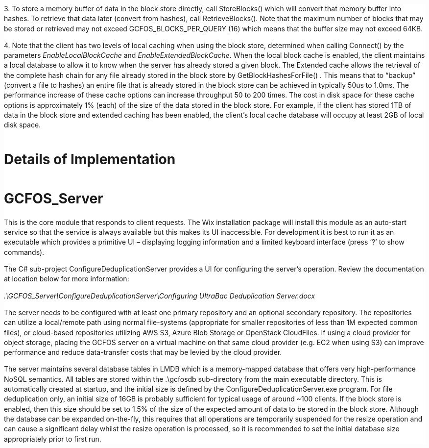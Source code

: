 3\. To store a memory buffer of data in the block store directly, call
StoreBlocks() which will convert that memory buffer into hashes. To
retrieve that data later (convert from hashes), call RetrieveBlocks().
Note that the maximum number of blocks that may be stored or retrieved
may not exceed GCFOS\_BLOCKS\_PER\_QUERY (16) which means that the
buffer size may not exceed 64KB.

4\. Note that the client has two levels of local caching when using the
block store, determined when calling Connect() by the parameters
*EnableLocalBlockCache* and *EnableExtendedBlockCache*. When the local
block cache is enabled, the client maintains a local database to allow
it to know when the server has already stored a given block. The
Extended cache allows the retrieval of the complete hash chain for any
file already stored in the block store by GetBlockHashesForFile() . This
means that to “backup” (convert a file to hashes) an entire file that is
already stored in the block store can be achieved in typically 50us to
1.0ms. The performance increase of these cache options can increase
throughput 50 to 200 times. The cost in disk space for these cache
options is approximately 1% (each) of the size of the data stored in the
block store. For example, if the client has stored 1TB of data in the
block store and extended caching has been enabled, the client’s local
cache database will occupy at least 2GB of local disk space.

Details of Implementation
=========================

GCFOS\_Server
=============

This is the core module that responds to client requests. The Wix
installation package will install this module as an auto-start service
so that the service is always available but this makes its UI
inaccessible. For development it is best to run it as an executable
which provides a primitive UI – displaying logging information and a
limited keyboard interface (press ‘?’ to show commands).

The C\# sub-project ConfigureDeduplicationServer provides a UI for
configuring the server’s operation. Review the documentation at location
below for more information:

*.\\GCFOS\_Server\\ConfigureDeduplicationServer\\Configuring UltraBac
Deduplication Server.docx*

The server needs to be configured with at least one primary repository
and an optional secondary repository. The repositories can utilize a
local/remote path using normal file-systems (appropriate for smaller
repositories of less than 1M expected common files), or cloud-based
repositories utilizing AWS S3, Azure Blob Storage or OpenStack
CloudFiles. If using a cloud provider for object storage, placing the
GCFOS server on a virtual machine on that same cloud provider (e.g. EC2
when using S3) can improve performance and reduce data-transfer costs
that may be levied by the cloud provider.

The server maintains several database tables in LMDB which is a
memory-mapped database that offers very high-performance NoSQL
semantics. All tables are stored within the .\\gcfosdb sub-directory
from the main executable directory. This is automatically created at
startup, and the initial size is defined by the
ConfigureDeduplicationServer.exe program. For file deduplication only,
an initial size of 16GB is probably sufficient for typical usage of
around \~100 clients. If the block store is enabled, then this size
should be set to 1.5% of the size of the expected amount of data to be
stored in the block store. Although the database can be expanded
on-the-fly, this requires that all operations are temporarily suspended
for the resize operation and can cause a significant delay whilst the
resize operation is processed, so it is recommended to set the initial
database size appropriately prior to first run.

